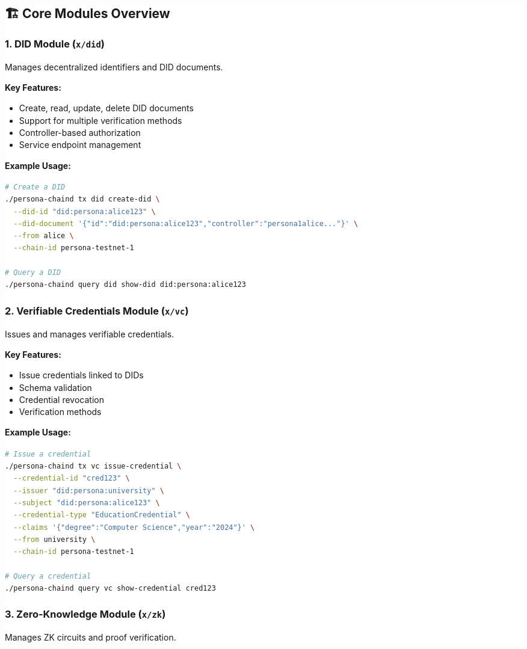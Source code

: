 ## 🏗️ Core Modules Overview

### 1. DID Module (`x/did`)
Manages decentralized identifiers and DID documents.

**Key Features:**
- Create, read, update, delete DID documents
- Support for multiple verification methods
- Controller-based authorization
- Service endpoint management

**Example Usage:**
```bash
# Create a DID
./persona-chaind tx did create-did \
  --did-id "did:persona:alice123" \
  --did-document '{"id":"did:persona:alice123","controller":"persona1alice..."}' \
  --from alice \
  --chain-id persona-testnet-1

# Query a DID
./persona-chaind query did show-did did:persona:alice123
```

### 2. Verifiable Credentials Module (`x/vc`)
Issues and manages verifiable credentials.

**Key Features:**
- Issue credentials linked to DIDs
- Schema validation
- Credential revocation
- Verification methods

**Example Usage:**
```bash
# Issue a credential
./persona-chaind tx vc issue-credential \
  --credential-id "cred123" \
  --issuer "did:persona:university" \
  --subject "did:persona:alice123" \
  --credential-type "EducationCredential" \
  --claims '{"degree":"Computer Science","year":"2024"}' \
  --from university \
  --chain-id persona-testnet-1

# Query a credential
./persona-chaind query vc show-credential cred123
```

### 3. Zero-Knowledge Module (`x/zk`)
Manages ZK circuits and proof verification.
